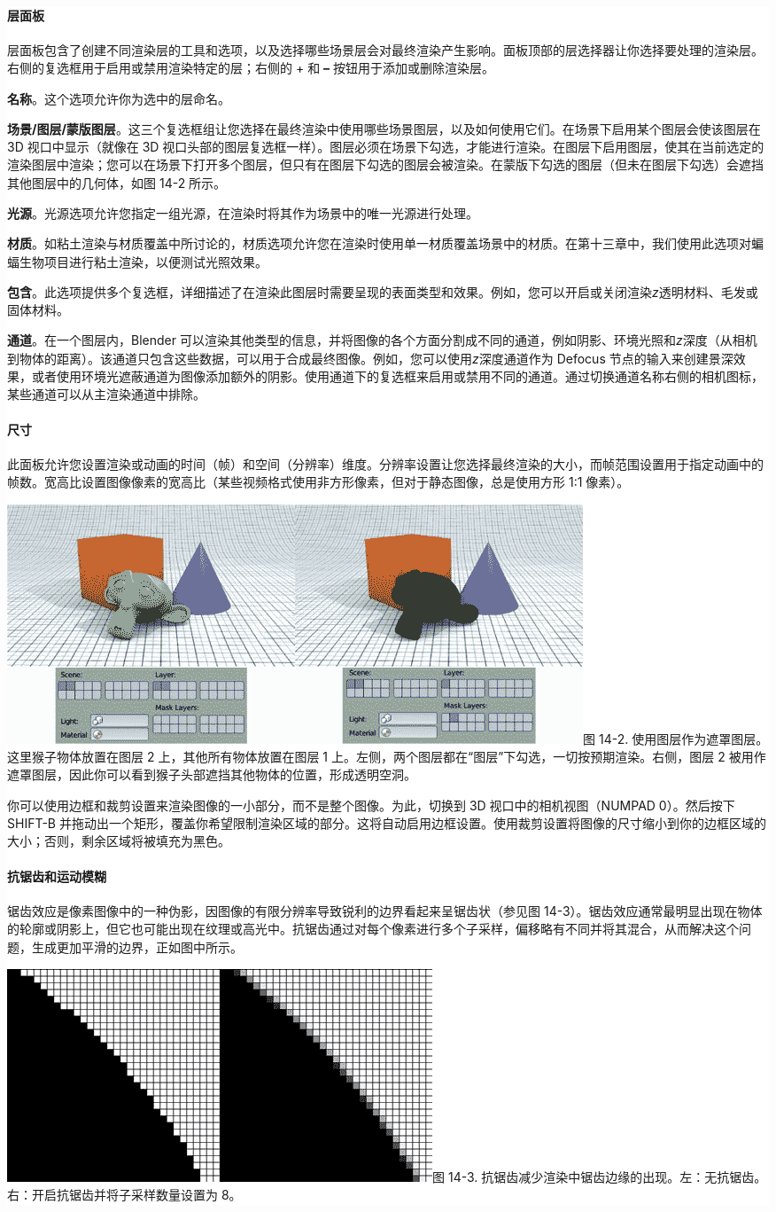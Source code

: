 #### 层面板  

层面板包含了创建不同渲染层的工具和选项，以及选择哪些场景层会对最终渲染产生影响。面板顶部的层选择器让你选择要处理的渲染层。右侧的复选框用于启用或禁用渲染特定的层；右侧的 + 和 **–** 按钮用于添加或删除渲染层。  

****名称****。这个选项允许你为选中的层命名。  

****场景/图层/蒙版图层****。这三个复选框组让您选择在最终渲染中使用哪些场景图层，以及如何使用它们。在场景下启用某个图层会使该图层在 3D 视口中显示（就像在 3D 视口头部的图层复选框一样）。图层必须在场景下勾选，才能进行渲染。在图层下启用图层，使其在当前选定的渲染图层中渲染；您可以在场景下打开多个图层，但只有在图层下勾选的图层会被渲染。在蒙版下勾选的图层（但未在图层下勾选）会遮挡其他图层中的几何体，如图 14-2 所示。

****光源****。光源选项允许您指定一组光源，在渲染时将其作为场景中的唯一光源进行处理。

****材质****。如粘土渲染与材质覆盖中所讨论的，材质选项允许您在渲染时使用单一材质覆盖场景中的材质。在第十三章中，我们使用此选项对蝙蝠生物项目进行粘土渲染，以便测试光照效果。

****包含****。此选项提供多个复选框，详细描述了在渲染此图层时需要呈现的表面类型和效果。例如，您可以开启或关闭渲染*z*透明材料、毛发或固体材料。

****通道****。在一个图层内，Blender 可以渲染其他类型的信息，并将图像的各个方面分割成不同的通道，例如阴影、环境光照和*z*深度（从相机到物体的距离）。该通道只包含这些数据，可以用于合成最终图像。例如，您可以使用*z*深度通道作为 Defocus 节点的输入来创建景深效果，或者使用环境光遮蔽通道为图像添加额外的阴影。使用通道下的复选框来启用或禁用不同的通道。通过切换通道名称右侧的相机图标，某些通道可以从主渲染通道中排除。

#### 尺寸

此面板允许您设置渲染或动画的时间（帧）和空间（分辨率）维度。分辨率设置让您选择最终渲染的大小，而帧范围设置用于指定动画中的帧数。宽高比设置图像像素的宽高比（某些视频格式使用非方形像素，但对于静态图像，总是使用方形 1:1 像素）。

![使用图层作为遮罩图层。这里猴子物体放置在图层 2 上，其他所有物体放置在图层 1 上。左侧，两个图层都在“图层”下勾选，一切按预期渲染。右侧，图层 2 被用作遮罩图层，因此你可以看到猴子头部遮挡其他物体的位置，形成透明空洞。](img/httpatomoreillycomsourcenostarchimages1538854.png.jpg)图 14-2. 使用图层作为遮罩图层。这里猴子物体放置在图层 2 上，其他所有物体放置在图层 1 上。左侧，两个图层都在“图层”下勾选，一切按预期渲染。右侧，图层 2 被用作遮罩图层，因此你可以看到猴子头部遮挡其他物体的位置，形成透明空洞。

你可以使用边框和裁剪设置来渲染图像的一小部分，而不是整个图像。为此，切换到 3D 视口中的相机视图（NUMPAD 0）。然后按下 SHIFT-B 并拖动出一个矩形，覆盖你希望限制渲染区域的部分。这将自动启用边框设置。使用裁剪设置将图像的尺寸缩小到你的边框区域的大小；否则，剩余区域将被填充为黑色。

#### 抗锯齿和运动模糊

锯齿效应是像素图像中的一种伪影，因图像的有限分辨率导致锐利的边界看起来呈锯齿状（参见图 14-3）。锯齿效应通常最明显出现在物体的轮廓或阴影上，但它也可能出现在纹理或高光中。抗锯齿通过对每个像素进行多个子采样，偏移略有不同并将其混合，从而解决这个问题，生成更加平滑的边界，正如图中所示。

![抗锯齿减少渲染中锯齿边缘的出现。左：无抗锯齿。右：开启抗锯齿并将子采样数量设置为 8。](img/httpatomoreillycomsourcenostarchimages1538856.png.jpg)图 14-3. 抗锯齿减少渲染中锯齿边缘的出现。左：无抗锯齿。右：开启抗锯齿并将子采样数量设置为 8。
